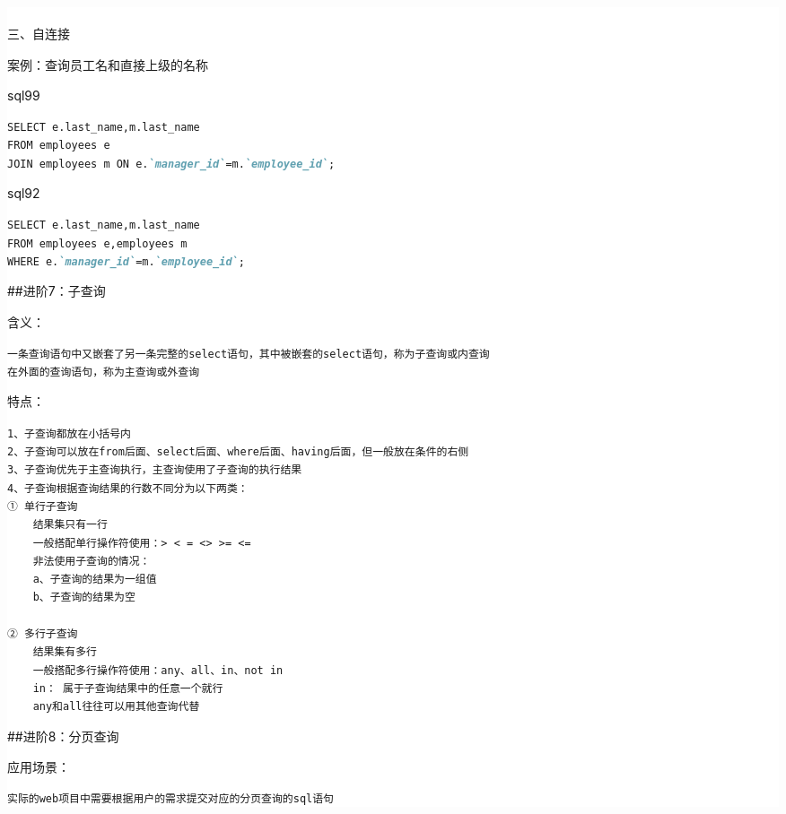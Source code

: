 
​	
三、自连接

案例：查询员工名和直接上级的名称

sql99

```markdown
SELECT e.last_name,m.last_name
FROM employees e
JOIN employees m ON e.`manager_id`=m.`employee_id`;
```

sql92


```markdown
SELECT e.last_name,m.last_name
FROM employees e,employees m 
WHERE e.`manager_id`=m.`employee_id`;
```


##进阶7：子查询

含义：

```markdown
一条查询语句中又嵌套了另一条完整的select语句，其中被嵌套的select语句，称为子查询或内查询
在外面的查询语句，称为主查询或外查询
```

特点：

```markdown
1、子查询都放在小括号内
2、子查询可以放在from后面、select后面、where后面、having后面，但一般放在条件的右侧
3、子查询优先于主查询执行，主查询使用了子查询的执行结果
4、子查询根据查询结果的行数不同分为以下两类：
① 单行子查询
	结果集只有一行
	一般搭配单行操作符使用：> < = <> >= <= 
	非法使用子查询的情况：
	a、子查询的结果为一组值
	b、子查询的结果为空
	
② 多行子查询
	结果集有多行
	一般搭配多行操作符使用：any、all、in、not in
	in： 属于子查询结果中的任意一个就行
	any和all往往可以用其他查询代替
```

##进阶8：分页查询

应用场景：

```markdown
实际的web项目中需要根据用户的需求提交对应的分页查询的sql语句
```

